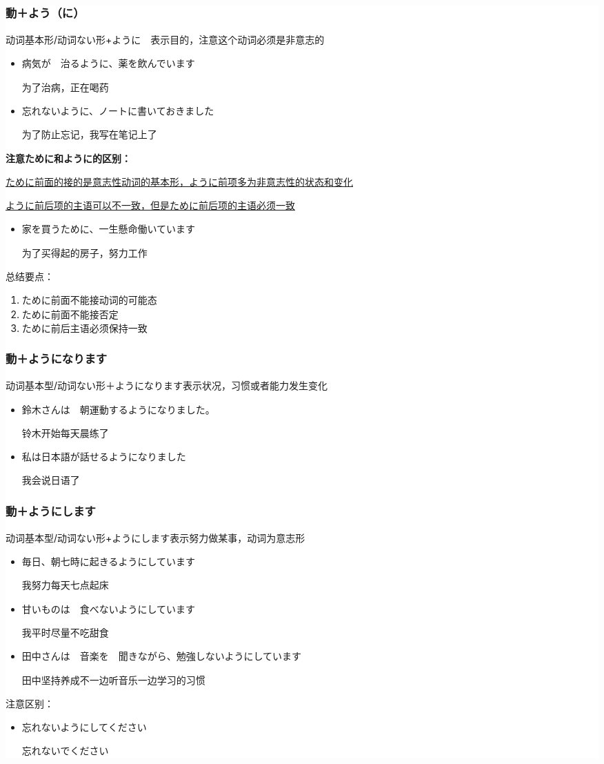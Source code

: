 ### 動＋よう（に）

动词基本形/动词ない形+ように　表示目的，注意这个动词必须是非意志的

* 病気が　治るように、薬を飲んでいます

  为了治病，正在喝药

* 忘れないように、ノートに書いておきました

  为了防止忘记，我写在笔记上了

**注意ために和ように的区别：**

<u>ために前面的接的是意志性动词的基本形，ように前项多为非意志性的状态和变化</u>

<u>ように前后项的主语可以不一致，但是ために前后项的主语必须一致</u>

* 家を買うために、一生懸命働いています

  为了买得起的房子，努力工作

总结要点：

1. ために前面不能接动词的可能态
2. ために前面不能接否定
3. ために前后主语必须保持一致

### 動＋ようになります

动词基本型/动词ない形＋ようになります表示状况，习惯或者能力发生变化

* 鈴木さんは　朝運動するようになりました。

  铃木开始每天晨练了

* 私は日本語が話せるようになりました

  我会说日语了

### 動＋ようにします

动词基本型/动词ない形+ようにします表示努力做某事，动词为意志形

* 毎日、朝七時に起きるようにしています

  我努力每天七点起床

* 甘いものは　食べないようにしています

  我平时尽量不吃甜食

* 田中さんは　音楽を　聞きながら、勉強しないようにしています

  田中坚持养成不一边听音乐一边学习的习惯



注意区别：

* 忘れないようにしてください

  忘れないでください
